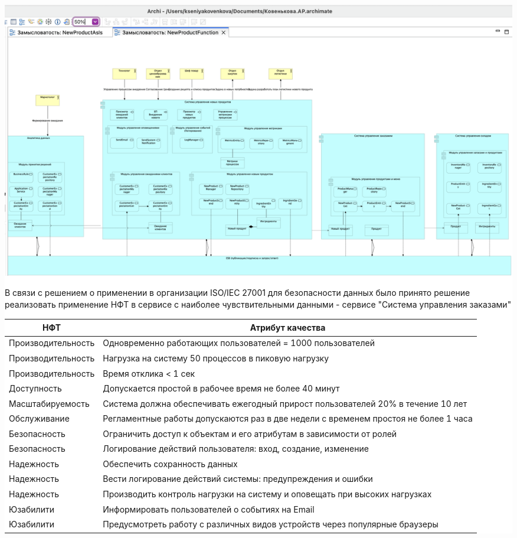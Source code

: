 ![Архитектура](https://github.com/umbrellait-kseniya-kovenkova/HW-Otus-sait/blob/main/images/%D0%9A%D0%BE%D0%B2%D0%B5%D0%BD%D1%8C%D0%BA%D0%BE%D0%B2%D0%B0.%20%D0%90%D0%A0%20%D1%81%20%D0%9D%D0%A4%D0%A2.png)

В связи с решением о применении в организации ISO/IEC 27001 для безопасности данных было принято решение реализовать применение НФТ в сервисе с наиболее чувствительными данными - сервисе "Система управления заказами"

| НФТ                | Атрибут качества                                                 |
|---------------------|-----------------------------------------------------------------|
| Производительность   | Одновременно работающих пользователей = 1000 пользователей      |
| Производительность   | Нагрузка на систему 50 процессов в пиковую нагрузку            |
| Производительность   | Время отклика < 1 сек                                           |
| Доступность         | Допускается простой в рабочее время не более 40 минут          |
| Масштабируемость    | Система должна обеспечивать ежегодный прирост пользователей 20% в течение 10 лет |
| Обслуживание        | Регламентные работы допускаются раз в две недели с временем простоя не более 1 часа |
| Безопасность        | Ограничить доступ к объектам и его атрибутам в зависимости от ролей |
| Безопасность        | Логирование действий пользователя: вход, создание, изменение    |
| Надежность          | Обеспечить сохранность данных                                   |
| Надежность          | Вести логирование действий системы: предупреждения и ошибки     |
| Надежность          | Производить контроль нагрузки на систему и оповещать при высоких нагрузках |
| Юзабилити           | Информировать пользователей о событиях на Email                 |
| Юзабилити           | Предусмотреть работу с различных видов устройств через популярные браузеры |
